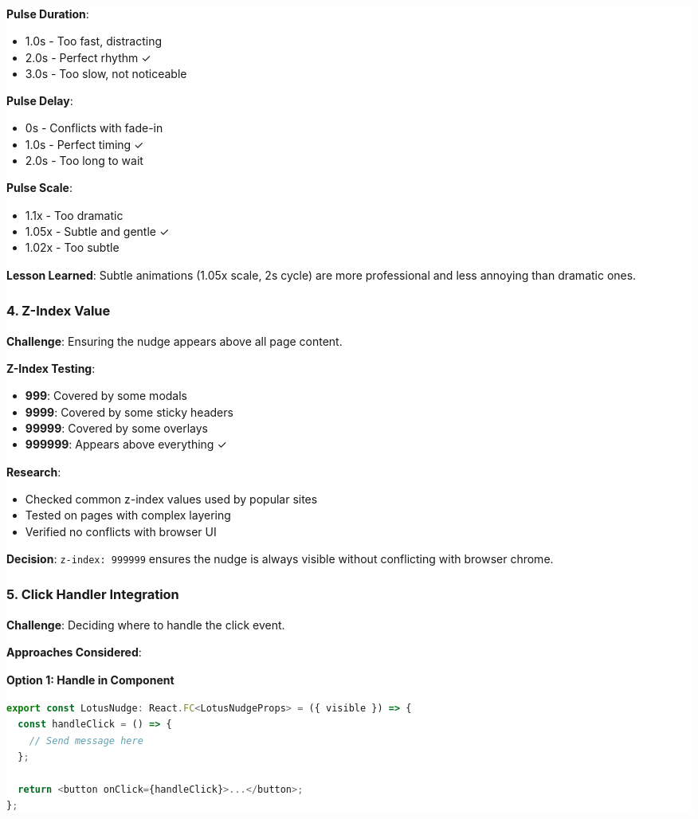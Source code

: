 **Pulse Duration**:

- 1.0s - Too fast, distracting
- 2.0s - Perfect rhythm ✓
- 3.0s - Too slow, not noticeable

**Pulse Delay**:

- 0s - Conflicts with fade-in
- 1.0s - Perfect timing ✓
- 2.0s - Too long to wait

**Pulse Scale**:

- 1.1x - Too dramatic
- 1.05x - Subtle and gentle ✓
- 1.02x - Too subtle

**Lesson Learned**: Subtle animations (1.05x scale, 2s cycle) are more professional and less annoying than dramatic ones.

### 4. Z-Index Value

**Challenge**: Ensuring the nudge appears above all page content.

**Z-Index Testing**:

- **999**: Covered by some modals
- **9999**: Covered by some sticky headers
- **99999**: Covered by some overlays
- **999999**: Appears above everything ✓

**Research**:

- Checked common z-index values used by popular sites
- Tested on pages with complex layering
- Verified no conflicts with browser UI

**Decision**: `z-index: 999999` ensures the nudge is always visible without conflicting with browser chrome.

### 5. Click Handler Integration

**Challenge**: Deciding where to handle the click event.

**Approaches Considered**:

**Option 1: Handle in Component**

```typescript
export const LotusNudge: React.FC<LotusNudgeProps> = ({ visible }) => {
  const handleClick = () => {
    // Send message here
  };

  return <button onClick={handleClick}>...</button>;
};
```
